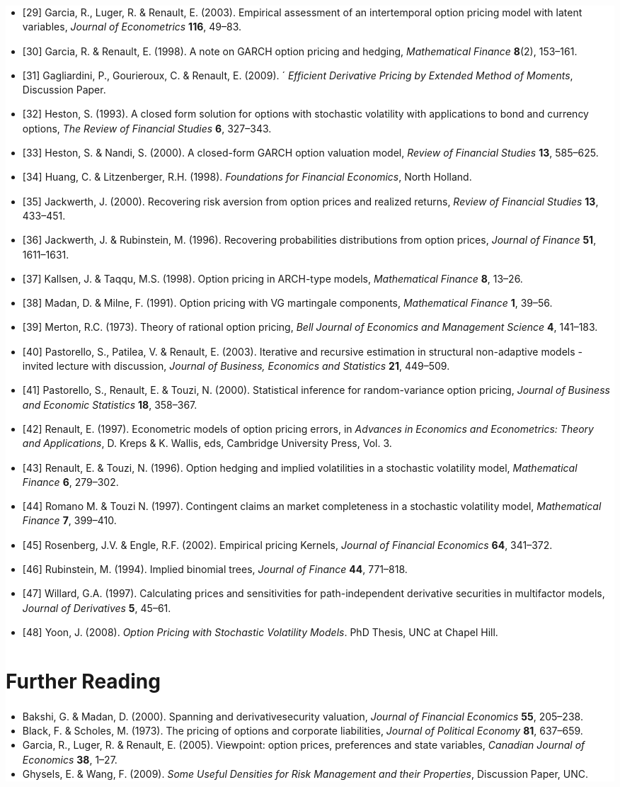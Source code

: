 - [29] Garcia, R., Luger, R. & Renault, E. (2003). Empirical assessment of an intertemporal option pricing model with latent variables, *Journal of Econometrics* **116**, 49–83.
- [30] Garcia, R. & Renault, E. (1998). A note on GARCH option pricing and hedging, *Mathematical Finance* **8**(2), 153–161.
- [31] Gagliardini, P., Gourieroux, C. & Renault, E. (2009). ´ *Efficient Derivative Pricing by Extended Method of Moments*, Discussion Paper.
- [32] Heston, S. (1993). A closed form solution for options with stochastic volatility with applications to bond and currency options, *The Review of Financial Studies* **6**, 327–343.
- [33] Heston, S. & Nandi, S. (2000). A closed-form GARCH option valuation model, *Review of Financial Studies* **13**, 585–625.
- [34] Huang, C. & Litzenberger, R.H. (1998). *Foundations for Financial Economics*, North Holland.
- [35] Jackwerth, J. (2000). Recovering risk aversion from option prices and realized returns, *Review of Financial Studies* **13**, 433–451.
- [36] Jackwerth, J. & Rubinstein, M. (1996). Recovering probabilities distributions from option prices, *Journal of Finance* **51**, 1611–1631.
- [37] Kallsen, J. & Taqqu, M.S. (1998). Option pricing in ARCH-type models, *Mathematical Finance* **8**, 13–26.

- [38] Madan, D. & Milne, F. (1991). Option pricing with VG martingale components, *Mathematical Finance* **1**, 39–56.
- [39] Merton, R.C. (1973). Theory of rational option pricing, *Bell Journal of Economics and Management Science* **4**, 141–183.
- [40] Pastorello, S., Patilea, V. & Renault, E. (2003). Iterative and recursive estimation in structural non-adaptive models - invited lecture with discussion, *Journal of Business, Economics and Statistics* **21**, 449–509.
- [41] Pastorello, S., Renault, E. & Touzi, N. (2000). Statistical inference for random-variance option pricing, *Journal of Business and Economic Statistics* **18**, 358–367.
- [42] Renault, E. (1997). Econometric models of option pricing errors, in *Advances in Economics and Econometrics: Theory and Applications*, D. Kreps & K. Wallis, eds, Cambridge University Press, Vol. 3.
- [43] Renault, E. & Touzi, N. (1996). Option hedging and implied volatilities in a stochastic volatility model, *Mathematical Finance* **6**, 279–302.
- [44] Romano M. & Touzi N. (1997). Contingent claims an market completeness in a stochastic volatility model, *Mathematical Finance* **7**, 399–410.
- [45] Rosenberg, J.V. & Engle, R.F. (2002). Empirical pricing Kernels, *Journal of Financial Economics* **64**, 341–372.
- [46] Rubinstein, M. (1994). Implied binomial trees, *Journal of Finance* **44**, 771–818.
- [47] Willard, G.A. (1997). Calculating prices and sensitivities for path-independent derivative securities in multifactor models, *Journal of Derivatives* **5**, 45–61.
- [48] Yoon, J. (2008). *Option Pricing with Stochastic Volatility Models*. PhD Thesis, UNC at Chapel Hill.

# **Further Reading**

- Bakshi, G. & Madan, D. (2000). Spanning and derivativesecurity valuation, *Journal of Financial Economics* **55**, 205–238.
- Black, F. & Scholes, M. (1973). The pricing of options and corporate liabilities, *Journal of Political Economy* **81**, 637–659.
- Garcia, R., Luger, R. & Renault, E. (2005). Viewpoint: option prices, preferences and state variables, *Canadian Journal of Economics* **38**, 1–27.
- Ghysels, E. & Wang, F. (2009). *Some Useful Densities for Risk Management and their Properties*, Discussion Paper, UNC.
